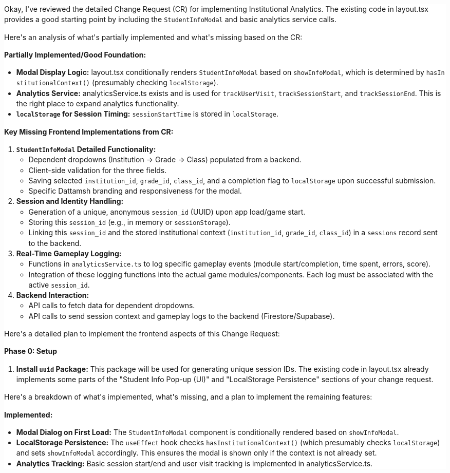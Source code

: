 Okay, I've reviewed the detailed Change Request (CR) for implementing Institutional Analytics. The existing code in layout.tsx provides a good starting point by including the `StudentInfoModal` and basic analytics service calls.

Here's an analysis of what's partially implemented and what's missing based on the CR:

**Partially Implemented/Good Foundation:**

* **Modal Display Logic:** layout.tsx conditionally renders `StudentInfoModal` based on `showInfoModal`, which is determined by `hasInstitutionalContext()` (presumably checking `localStorage`).
* **Analytics Service:** analyticsService.ts exists and is used for `trackUserVisit`, `trackSessionStart`, and `trackSessionEnd`. This is the right place to expand analytics functionality.
* **`localStorage` for Session Timing:** `sessionStartTime` is stored in `localStorage`.

**Key Missing Frontend Implementations from CR:**

1. **`StudentInfoModal` Detailed Functionality:**
   * Dependent dropdowns (Institution -> Grade -> Class) populated from a backend.
   * Client-side validation for the three fields.
   * Saving selected `institution_id`, `grade_id`, `class_id`, and a completion flag to `localStorage` upon successful submission.
   * Specific Dattamsh branding and responsiveness for the modal.
2. **Session and Identity Handling:**
   * Generation of a unique, anonymous `session_id` (UUID) upon app load/game start.
   * Storing this `session_id` (e.g., in memory or `sessionStorage`).
   * Linking this `session_id` and the stored institutional context (`institution_id`, `grade_id`, `class_id`) in a `sessions` record sent to the backend.
3. **Real-Time Gameplay Logging:**
   * Functions in `analyticsService.ts` to log specific gameplay events (module start/completion, time spent, errors, score).
   * Integration of these logging functions into the actual game modules/components. Each log must be associated with the active `session_id`.
4. **Backend Interaction:**
   * API calls to fetch data for dependent dropdowns.
   * API calls to send session context and gameplay logs to the backend (Firestore/Supabase).

Here's a detailed plan to implement the frontend aspects of this Change Request:

**Phase 0: Setup**

1. **Install `uuid` Package:**
   This package will be used for generating unique session IDs.
   The existing code in layout.tsx already implements some parts of the "Student Info Pop-up (UI)" and "LocalStorage Persistence" sections of your change request.

Here's a breakdown of what's implemented, what's missing, and a plan to implement the remaining features:

**Implemented:**

* **Modal Dialog on First Load:** The `StudentInfoModal` component is conditionally rendered based on `showInfoModal`.
* **LocalStorage Persistence:** The `useEffect` hook checks `hasInstitutionalContext()` (which presumably checks `localStorage`) and sets `showInfoModal` accordingly. This ensures the modal is shown only if the context is not already set.
* **Analytics Tracking:** Basic session start/end and user visit tracking is implemented in analyticsService.ts.
